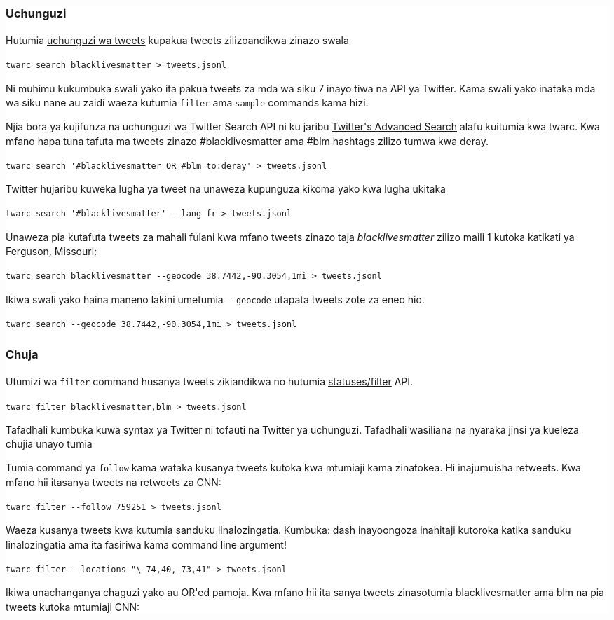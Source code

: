 ### Uchunguzi

Hutumia [uchunguzi wa
tweets](https://dev.twitter.com/rest/reference/get/search/tweets) kupakua tweets
zilizoandikwa zinazo swala

    twarc search blacklivesmatter > tweets.jsonl

Ni muhimu kukumbuka swali yako ita pakua tweets za mda wa siku 7 inayo tiwa na
API ya Twitter. Kama swali yako inataka mda wa siku nane au zaidi waeza kutumia
`filter` ama `sample` commands kama hizi.

Njia bora ya kujifunza na uchunguzi wa Twitter Search API ni ku jaribu
[Twitter's Advanced Search](https://twitter.com/search-advanced) alafu kuitumia
kwa twarc. Kwa mfano hapa tuna tafuta ma tweets zinazo \#blacklivesmatter ama
#blm hashtags zilizo tumwa kwa deray.

    twarc search '#blacklivesmatter OR #blm to:deray' > tweets.jsonl

Twitter hujaribu kuweka lugha ya tweet na unaweza kupunguza kikoma yako kwa
lugha ukitaka

    twarc search '#blacklivesmatter' --lang fr > tweets.jsonl

Unaweza pia kutafuta tweets za mahali fulani kwa mfano tweets zinazo taja
*blacklivesmatter* zilizo maili 1 kutoka katikati ya Ferguson, Missouri:

    twarc search blacklivesmatter --geocode 38.7442,-90.3054,1mi > tweets.jsonl

Ikiwa swali yako haina maneno lakini umetumia `--geocode` utapata tweets zote za
eneo hio.

    twarc search --geocode 38.7442,-90.3054,1mi > tweets.jsonl

### Chuja

Utumizi wa `filter` command husanya tweets zikiandikwa no hutumia
[statuses/filter](https://dev.twitter.com/streaming/reference/post/statuses/filter)
API.

    twarc filter blacklivesmatter,blm > tweets.jsonl

Tafadhali kumbuka kuwa syntax ya Twitter ni tofauti na Twitter ya uchunguzi.
Tafadhali wasiliana na nyaraka jinsi ya kueleza chujia unayo tumia

Tumia command ya `follow` kama wataka kusanya tweets kutoka kwa mtumiaji kama
zinatokea. Hi inajumuisha retweets. Kwa mfano hii itasanya tweets na retweets za
CNN:

    twarc filter --follow 759251 > tweets.jsonl

Waeza kusanya tweets kwa kutumia sanduku linalozingatia. Kumbuka: dash
inayoongoza inahitaji kutoroka katika sanduku linalozingatia ama ita fasiriwa
kama command line argument!

    twarc filter --locations "\-74,40,-73,41" > tweets.jsonl

Ikiwa unachanganya chaguzi yako au OR'ed pamoja. Kwa mfano hii ita sanya tweets
zinasotumia blacklivesmatter ama blm na pia tweets kutoka mtumiaji CNN:

